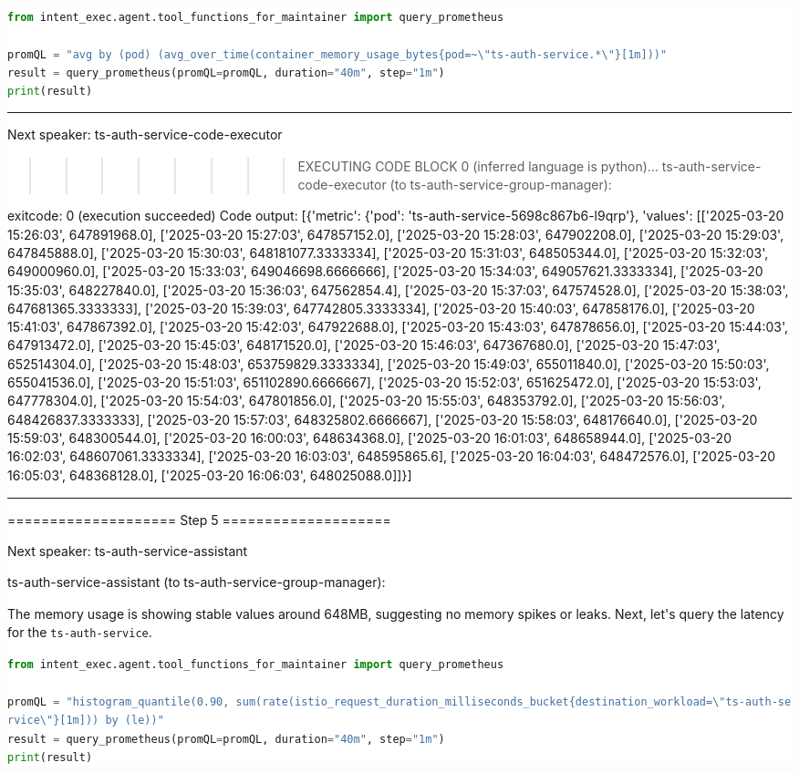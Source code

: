 ```python
from intent_exec.agent.tool_functions_for_maintainer import query_prometheus

promQL = "avg by (pod) (avg_over_time(container_memory_usage_bytes{pod=~\"ts-auth-service.*\"}[1m]))"
result = query_prometheus(promQL=promQL, duration="40m", step="1m")
print(result)
```

--------------------------------------------------------------------------------

Next speaker: ts-auth-service-code-executor


>>>>>>>> EXECUTING CODE BLOCK 0 (inferred language is python)...
ts-auth-service-code-executor (to ts-auth-service-group-manager):

exitcode: 0 (execution succeeded)
Code output: 
[{'metric': {'pod': 'ts-auth-service-5698c867b6-l9qrp'}, 'values': [['2025-03-20 15:26:03', 647891968.0], ['2025-03-20 15:27:03', 647857152.0], ['2025-03-20 15:28:03', 647902208.0], ['2025-03-20 15:29:03', 647845888.0], ['2025-03-20 15:30:03', 648181077.3333334], ['2025-03-20 15:31:03', 648505344.0], ['2025-03-20 15:32:03', 649000960.0], ['2025-03-20 15:33:03', 649046698.6666666], ['2025-03-20 15:34:03', 649057621.3333334], ['2025-03-20 15:35:03', 648227840.0], ['2025-03-20 15:36:03', 647562854.4], ['2025-03-20 15:37:03', 647574528.0], ['2025-03-20 15:38:03', 647681365.3333333], ['2025-03-20 15:39:03', 647742805.3333334], ['2025-03-20 15:40:03', 647858176.0], ['2025-03-20 15:41:03', 647867392.0], ['2025-03-20 15:42:03', 647922688.0], ['2025-03-20 15:43:03', 647878656.0], ['2025-03-20 15:44:03', 647913472.0], ['2025-03-20 15:45:03', 648171520.0], ['2025-03-20 15:46:03', 647367680.0], ['2025-03-20 15:47:03', 652514304.0], ['2025-03-20 15:48:03', 653759829.3333334], ['2025-03-20 15:49:03', 655011840.0], ['2025-03-20 15:50:03', 655041536.0], ['2025-03-20 15:51:03', 651102890.6666667], ['2025-03-20 15:52:03', 651625472.0], ['2025-03-20 15:53:03', 647778304.0], ['2025-03-20 15:54:03', 647801856.0], ['2025-03-20 15:55:03', 648353792.0], ['2025-03-20 15:56:03', 648426837.3333333], ['2025-03-20 15:57:03', 648325802.6666667], ['2025-03-20 15:58:03', 648176640.0], ['2025-03-20 15:59:03', 648300544.0], ['2025-03-20 16:00:03', 648634368.0], ['2025-03-20 16:01:03', 648658944.0], ['2025-03-20 16:02:03', 648607061.3333334], ['2025-03-20 16:03:03', 648595865.6], ['2025-03-20 16:04:03', 648472576.0], ['2025-03-20 16:05:03', 648368128.0], ['2025-03-20 16:06:03', 648025088.0]]}]


--------------------------------------------------------------------------------
==================== Step 5 ====================

Next speaker: ts-auth-service-assistant

ts-auth-service-assistant (to ts-auth-service-group-manager):

The memory usage is showing stable values around 648MB, suggesting no memory spikes or leaks. Next, let's query the latency for the `ts-auth-service`.

```python
from intent_exec.agent.tool_functions_for_maintainer import query_prometheus

promQL = "histogram_quantile(0.90, sum(rate(istio_request_duration_milliseconds_bucket{destination_workload=\"ts-auth-service\"}[1m])) by (le))"
result = query_prometheus(promQL=promQL, duration="40m", step="1m")
print(result)
```
